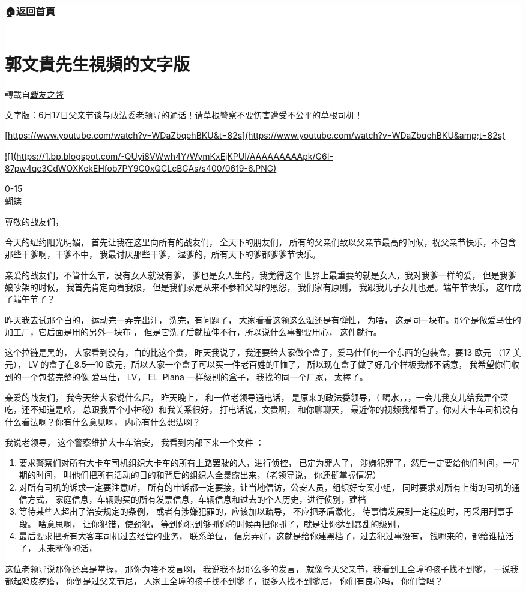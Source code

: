 ###  [:house:返回首頁](https://github.com/ourhimalayas/txt)
---
# 郭文貴先生視頻的文字版
轉載自[戰友之聲](http://littleantvoice.blogspot.com)

文字版：6月17日父亲节谈与政法委老领导的通话！请草根警察不要伤害遭受不公平的草根司机！


[https://www.youtube.com/watch?v=WDaZbqehBKU&t=82s](https://www.youtube.com/watch?v=WDaZbqehBKU&amp;t=82s)



[!\[\](https://1.bp.blogspot.com/-QUyi8VWwh4Y/WymKxEjKPUI/AAAAAAAAApk/G6I-87pw4qc3CdWOXKekEHfob7PY9C0xQCLcBGAs/s400/0619-6.PNG)](https://1.bp.blogspot.com/-QUyi8VWwh4Y/WymKxEjKPUI/AAAAAAAAApk/G6I-87pw4qc3CdWOXKekEHfob7PY9C0xQCLcBGAs/s1600/0619-6.PNG)




0-15<br>蝴蝶


尊敬的战友们，


今天的纽约阳光明媚， 首先让我在这里向所有的战友们， 全天下的朋友们， 所有的父亲们致以父亲节最高的问候，祝父亲节快乐，不包含那些干爹啊，干爹不中， 我最讨厌那些干爹， 湿爹的，所有天下的爹都爹爹节快乐。


亲爱的战友们，不管什么节，没有女人就没有爹， 爹也是女人生的，我觉得这个 世界上最重要的就是女人，我对我爹一样的爱， 但是我爹娘吵架的时候， 我首先肯定向着我娘， 但是我们家是从来不参和父母的恩怨， 我们家有原则， 我跟我儿子女儿也是。端午节快乐， 这咋成了端午节了？


昨天我去试那个白的， 运动完一弄完出汗， 洗完，有问题了， 大家看看这领这么湿还是有弹性， 为啥， 这是同一块布。那个是做爱马仕的加工厂，它后面是用的另外一块布 ， 但是它洗了后就拉伸不行，所以说什么事都要用心， 这件就行。


这个拉链是黑的， 大家看到没有，白的比这个贵， 昨天我说了，我还要给大家做个盒子，爱马仕任何一个东西的包装盒，要13 欧元 （17 美元）， LV 的盒子在8.5—10 欧元，所以人家一个盒子可以买一件老百姓的T恤了， 所以现在盒子做了好几个样板我都不满意， 我希望你们收到的一个包装完整的像 爱马仕， LV， EL  Piana 一样级别的盒子， 我找的同一个厂家， 太棒了。


亲爱的战友们， 我今天给大家说什么尼， 昨天晚上， 和一位老领导通电话， 是原来的政法委领导，（ 喝水，，，一会儿我女儿给我弄个菜吃，还不知道是啥， 总跟我弄个小神秘）和我关系很好， 打电话说，文贵啊， 和你聊聊天， 最近你的视频我都看了，你对大卡车司机没有什么看法啊？你有什么意见啊， 内心有什么想法啊？


我说老领导， 这个警察维护大卡车治安， 我看到内部下来一个文件 ：


1. 要求警察们对所有大卡车司机组织大卡车的所有上路罢驶的人，进行侦控， 已定为罪人了， 涉嫌犯罪了，然后一定要给他们时间，一星期的时间， 叫他们把所有活动的目的和背后的组织人全暴露出来，（老领导说， 你还挺掌握情况）
2. 对所有司机的诉求一定要注意听， 所有的申诉都一定要接，让当地信访，公安人员，组织好专案小组， 同时要求对所有上街的司机的通信方式， 家庭信息，车辆购买的所有发票信息，车辆信息和过去的个人历史，进行侦别，建档
3. 等待某些人超出了治安规定的条例， 或者有涉嫌犯罪的，应该加以疏导， 不应把矛盾激化， 待事情发展到一定程度时，再采用刑事手段。 啥意思啊， 让你犯错，使劲犯， 等到你犯到够抓你的时候再把你抓了，就是让你达到暴乱的级别，
4. 最后要求把所有大客车司机过去经营的业务， 联系单位， 信息弄好，这就是给你建黑档了，过去犯过事没有， 钱哪来的，都给谁拉活了， 未来断你的活，



这位老领导说那你还真是掌握， 那你为啥不发言啊， 我说我不想那么多的发言， 就像今天父亲节，我看到王全璋的孩子找不到爹， 一说我都起鸡皮疙瘩， 你倒是过父亲节尼， 人家王全璋的孩子找不到爹了，很多人找不到爹尼， 你们有良心吗， 你们管吗？
